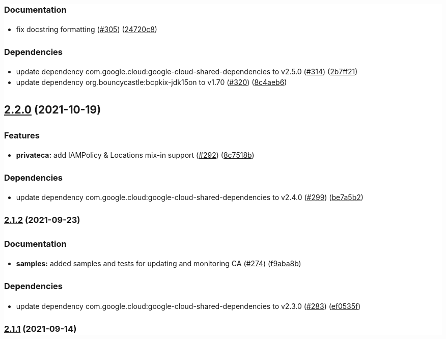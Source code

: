 
### Documentation

* fix docstring formatting ([#305](https://www.github.com/googleapis/java-security-private-ca/issues/305)) ([24720c8](https://www.github.com/googleapis/java-security-private-ca/commit/24720c8d23aa890ac5d78509836743d9fdc8a210))


### Dependencies

* update dependency com.google.cloud:google-cloud-shared-dependencies to v2.5.0 ([#314](https://www.github.com/googleapis/java-security-private-ca/issues/314)) ([2b7ff21](https://www.github.com/googleapis/java-security-private-ca/commit/2b7ff21ecfb8828cce08e6df450142e3f0751795))
* update dependency org.bouncycastle:bcpkix-jdk15on to v1.70 ([#320](https://www.github.com/googleapis/java-security-private-ca/issues/320)) ([8c4aeb6](https://www.github.com/googleapis/java-security-private-ca/commit/8c4aeb6e756c111285c6623c450117e360f1029f))

## [2.2.0](https://www.github.com/googleapis/java-security-private-ca/compare/v2.1.2...v2.2.0) (2021-10-19)


### Features

* **privateca:** add IAMPolicy & Locations mix-in support ([#292](https://www.github.com/googleapis/java-security-private-ca/issues/292)) ([8c7518b](https://www.github.com/googleapis/java-security-private-ca/commit/8c7518be77abcdffdb35ead995aaa34d780c1464))


### Dependencies

* update dependency com.google.cloud:google-cloud-shared-dependencies to v2.4.0 ([#299](https://www.github.com/googleapis/java-security-private-ca/issues/299)) ([be7a5b2](https://www.github.com/googleapis/java-security-private-ca/commit/be7a5b2eb3e9b6886ed63bc182c3e2f9d780f223))

### [2.1.2](https://www.github.com/googleapis/java-security-private-ca/compare/v2.1.1...v2.1.2) (2021-09-23)


### Documentation

* **samples:** added samples and tests for updating and monitoring CA ([#274](https://www.github.com/googleapis/java-security-private-ca/issues/274)) ([f9aba8b](https://www.github.com/googleapis/java-security-private-ca/commit/f9aba8bdce4d00c7b5bd7b6fd77c7758ba334da7))


### Dependencies

* update dependency com.google.cloud:google-cloud-shared-dependencies to v2.3.0 ([#283](https://www.github.com/googleapis/java-security-private-ca/issues/283)) ([ef0535f](https://www.github.com/googleapis/java-security-private-ca/commit/ef0535f6714cab18ca370335d77a55e5274be3e5))

### [2.1.1](https://www.github.com/googleapis/java-security-private-ca/compare/v2.1.0...v2.1.1) (2021-09-14)
